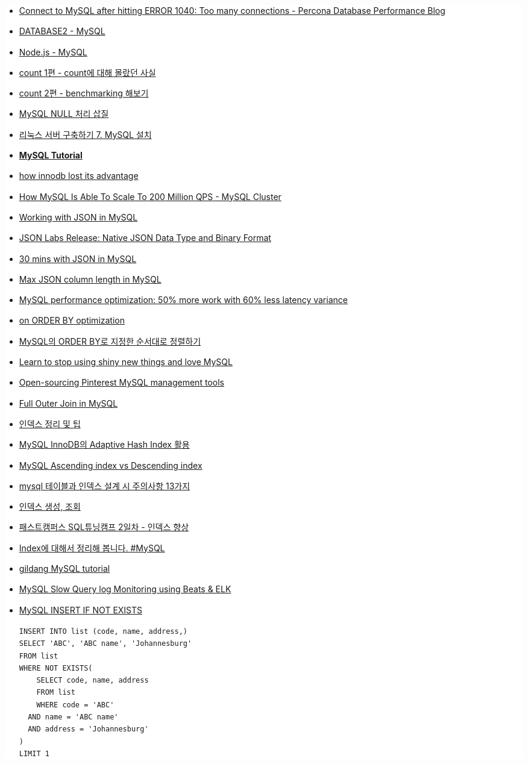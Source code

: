   * [Connect to MySQL after hitting ERROR 1040: Too many connections - Percona Database Performance Blog](https://www.percona.com/blog/2019/07/23/connect-to-mysql-after-hitting-error-1040-too-many-connections/)
* [DATABASE2 - MySQL](https://opentutorials.org/course/3161)
* [Node.js - MySQL](https://opentutorials.org/course/3347)
* [count 1편 - count에 대해 몰랐던 사실](http://blog.naver.com/pjt3591oo/221030483713)
* [count 2편 - benchmarking 해보기](http://blog.naver.com/pjt3591oo/221030656488)
* [MySQL NULL 처리 삽질](http://www.popit.kr/mysql-null-%EC%B2%98%EB%A6%AC-%EC%82%BD%EC%A7%88/)
* [리눅스 서버 구축하기 7. MySQL 설치](http://library.gabia.com/contents/infrahosting/3564)
* [**MySQL Tutorial**](http://www.mysqltutorial.org/)
* [how innodb lost its advantage](http://dom.as/2015/04/09/how-innodb-lost-its-advantage/)
* [How MySQL Is Able To Scale To 200 Million QPS - MySQL Cluster](http://highscalability.com/blog/2015/5/18/how-mysql-is-able-to-scale-to-200-million-qps-mysql-cluster.html)
* [Working with JSON in MySQL](https://scotch.io/tutorials/working-with-json-in-mysql)
* [JSON Labs Release: Native JSON Data Type and Binary Format](http://mysqlserverteam.com/json-labs-release-native-json-data-type-and-binary-format/)
* [30 mins with JSON in MySQL](http://dasini.net/blog/2015/11/17/30-mins-with-json-in-mysql/)
* [Max JSON column length in MySQL](https://stackoverflow.com/questions/40711101/max-json-column-length-in-mysql)
* [MySQL performance optimization: 50% more work with 60% less latency variance](http://engineering.pinterest.com/post/122520169079/mysql-performance-optimization-50-more-work-with)
* [on ORDER BY optimization](http://dom.as/2015/07/30/on-order-by-optimization/)
* [MySQL의 ORDER BY로 지정한 순서대로 정렬하기](https://brunch.co.kr/@hopeless/4)
* [Learn to stop using shiny new things and love MySQL](https://engineering.pinterest.com/blog/learn-stop-using-shiny-new-things-and-love-mysql)
* [Open-sourcing Pinterest MySQL management tools](https://engineering.pinterest.com/blog/open-sourcing-pinterest-mysql-management-tools)
* [Full Outer Join in MySQL](http://stackoverflow.com/questions/4796872/full-outer-join-in-mysql)
* [인덱스 정리 및 팁](http://jojoldu.tistory.com/243)
* [MySQL InnoDB의 Adaptive Hash Index 활용](http://tech.kakao.com/2016/04/07/innodb-adaptive-hash-index/)
* [MySQL Ascending index vs Descending index](http://tech.kakao.com/2018/06/19/AscendingAndDescendingIndex/)
* [mysql 테이블과 인덱스 설계 시 주의사항 13가지](http://egloos.zum.com/tiger5net/v/5660848)
* [인덱스 생성, 조회](http://egloos.zum.com/hanaduri/v/19112)
* [패스트캠퍼스 SQL튜닝캠프 2일차 - 인덱스 향상](http://jojoldu.tistory.com/167)
* [Index에 대해서 정리해 봅니다. #MySQL](https://developer88.tistory.com/332)
* [gildang MySQL tutorial](http://gildang.co.kr/?p=2383)
* [MySQL Slow Query log Monitoring using Beats & ELK](http://www.slideshare.net/YoungHeonKim1/mysql-slow-query-log-monitoring-using-beats-elk)
* [MySQL INSERT IF NOT EXISTS](https://number1.co.za/mysql-insert-if-not-exists/)

  ```
  INSERT INTO list (code, name, address,)
  SELECT 'ABC', 'ABC name', 'Johannesburg'
  FROM list
  WHERE NOT EXISTS(
      SELECT code, name, address
      FROM list
      WHERE code = 'ABC'
    AND name = 'ABC name'
    AND address = 'Johannesburg'
  )
  LIMIT 1
  ```
  